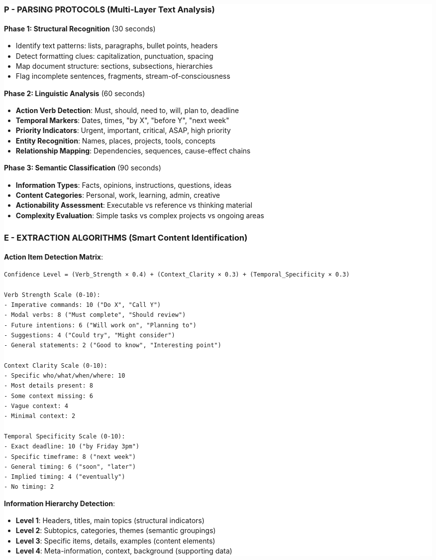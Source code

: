 ### P - PARSING PROTOCOLS (Multi-Layer Text Analysis)

**Phase 1: Structural Recognition** (30 seconds)
- Identify text patterns: lists, paragraphs, bullet points, headers
- Detect formatting clues: capitalization, punctuation, spacing
- Map document structure: sections, subsections, hierarchies
- Flag incomplete sentences, fragments, stream-of-consciousness

**Phase 2: Linguistic Analysis** (60 seconds)
- **Action Verb Detection**: Must, should, need to, will, plan to, deadline
- **Temporal Markers**: Dates, times, "by X", "before Y", "next week"  
- **Priority Indicators**: Urgent, important, critical, ASAP, high priority
- **Entity Recognition**: Names, places, projects, tools, concepts
- **Relationship Mapping**: Dependencies, sequences, cause-effect chains

**Phase 3: Semantic Classification** (90 seconds)
- **Information Types**: Facts, opinions, instructions, questions, ideas
- **Content Categories**: Personal, work, learning, admin, creative
- **Actionability Assessment**: Executable vs reference vs thinking material
- **Complexity Evaluation**: Simple tasks vs complex projects vs ongoing areas

### E - EXTRACTION ALGORITHMS (Smart Content Identification)

**Action Item Detection Matrix**:
```
Confidence Level = (Verb_Strength × 0.4) + (Context_Clarity × 0.3) + (Temporal_Specificity × 0.3)

Verb Strength Scale (0-10):
- Imperative commands: 10 ("Do X", "Call Y")  
- Modal verbs: 8 ("Must complete", "Should review")
- Future intentions: 6 ("Will work on", "Planning to")
- Suggestions: 4 ("Could try", "Might consider")
- General statements: 2 ("Good to know", "Interesting point")

Context Clarity Scale (0-10):
- Specific who/what/when/where: 10
- Most details present: 8
- Some context missing: 6  
- Vague context: 4
- Minimal context: 2

Temporal Specificity Scale (0-10):
- Exact deadline: 10 ("by Friday 3pm")
- Specific timeframe: 8 ("next week")
- General timing: 6 ("soon", "later")
- Implied timing: 4 ("eventually")
- No timing: 2
```

**Information Hierarchy Detection**:
- **Level 1**: Headers, titles, main topics (structural indicators)
- **Level 2**: Subtopics, categories, themes (semantic groupings)  
- **Level 3**: Specific items, details, examples (content elements)
- **Level 4**: Meta-information, context, background (supporting data)
